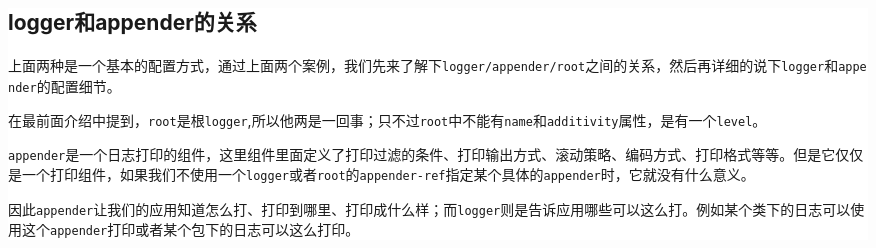 ## logger和appender的关系

上面两种是一个基本的配置方式，通过上面两个案例，我们先来了解下`logger/appender/root`之间的关系，然后再详细的说下`logger`和`appender`的配置细节。

在最前面介绍中提到，`root`是根`logger`,所以他两是一回事；只不过`root`中不能有`name`和`additivity`属性，是有一个`level`。

`appender`是一个日志打印的组件，这里组件里面定义了打印过滤的条件、打印输出方式、滚动策略、编码方式、打印格式等等。但是它仅仅是一个打印组件，如果我们不使用一个`logger`或者`root`的`appender-ref`指定某个具体的`appender`时，它就没有什么意义。

因此`appender`让我们的应用知道怎么打、打印到哪里、打印成什么样；而`logger`则是告诉应用哪些可以这么打。例如某个类下的日志可以使用这个`appender`打印或者某个包下的日志可以这么打印。

